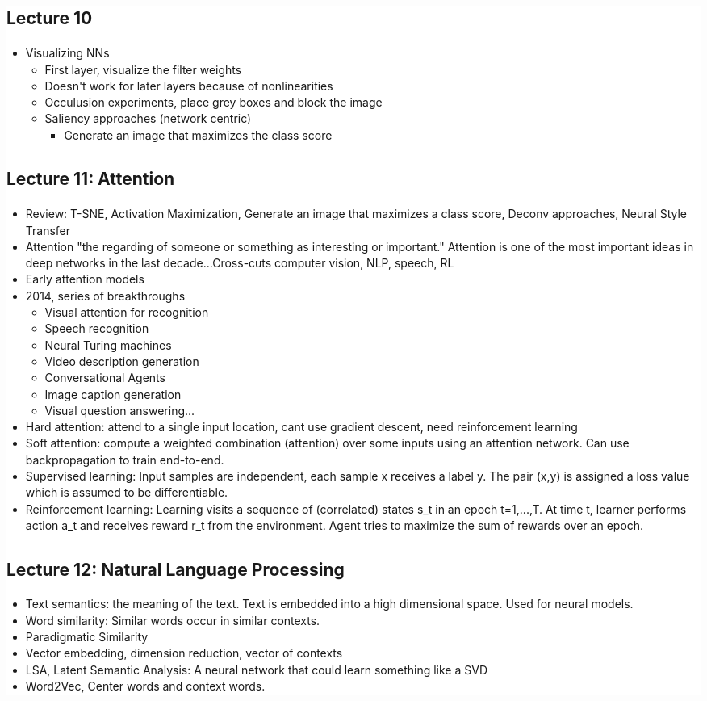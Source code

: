 ## Lecture 10

- Visualizing NNs
	* First layer, visualize the filter weights
	* Doesn't work for later layers because of nonlinearities 
	* Occulusion experiments, place grey boxes and block the image
	* Saliency approaches (network centric)
		- Generate an image that maximizes the class score

## Lecture 11: Attention

- Review: T-SNE, Activation Maximization, Generate an image that maximizes a class score, Deconv approaches, Neural Style Transfer
- Attention "the regarding of someone or something as interesting or important." Attention is one of the most important ideas in deep networks in the last decade...Cross-cuts computer vision, NLP, speech, RL
- Early attention models
- 2014, series of breakthroughs
	* Visual attention for recognition
	* Speech recognition
	* Neural Turing machines
	* Video description generation
	* Conversational Agents
	* Image caption generation
	* Visual question answering...
- Hard attention: attend to a single input location, cant use gradient descent, need reinforcement learning
- Soft attention: compute a weighted combination (attention) over some inputs using an attention network. Can use backpropagation to train end-to-end. 
- Supervised learning: Input samples are independent, each sample x receives a label y. The pair (x,y) is assigned a loss value which is assumed to be differentiable. 
- Reinforcement learning: Learning visits a sequence of (correlated) states s_t in an epoch t=1,...,T. At time t, learner performs action a_t and receives reward r_t from the environment. Agent tries to maximize the sum of rewards over an epoch.  

## Lecture 12: Natural Language Processing

- Text semantics: the meaning of the text. Text is embedded into a high dimensional space. Used for neural models. 
- Word similarity: Similar words occur in similar contexts. 
- Paradigmatic Similarity 
- Vector embedding, dimension reduction, vector of contexts
- LSA, Latent Semantic Analysis: A neural network that could learn something like a SVD
- Word2Vec, Center words and context words. 
